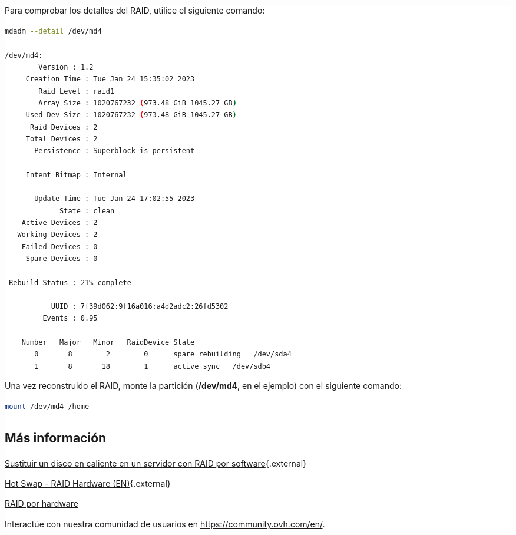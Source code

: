 Para comprobar los detalles del RAID, utilice el siguiente comando:

```sh
mdadm --detail /dev/md4

/dev/md4:
        Version : 1.2
     Creation Time : Tue Jan 24 15:35:02 2023
        Raid Level : raid1
        Array Size : 1020767232 (973.48 GiB 1045.27 GB)
     Used Dev Size : 1020767232 (973.48 GiB 1045.27 GB)
      Raid Devices : 2
     Total Devices : 2
       Persistence : Superblock is persistent

     Intent Bitmap : Internal

       Update Time : Tue Jan 24 17:02:55 2023
             State : clean
    Active Devices : 2
   Working Devices : 2
    Failed Devices : 0
     Spare Devices : 0

 Rebuild Status : 21% complete

           UUID : 7f39d062:9f16a016:a4d2adc2:26fd5302
         Events : 0.95

    Number   Major   Minor   RaidDevice State
       0       8        2        0      spare rebuilding   /dev/sda4
       1       8       18        1      active sync   /dev/sdb4
```

Una vez reconstruido el RAID, monte la partición (**/dev/md4**, en el ejemplo) con el siguiente comando: 

```sh
mount /dev/md4 /home
```


## Más información

[Sustituir un disco en caliente en un servidor con RAID por software](/pages/bare_metal_cloud/dedicated_servers/hotswap_raid_soft){.external}

[Hot Swap - RAID Hardware (EN)](/pages/bare_metal_cloud/dedicated_servers/hotswap_raid_hard){.external}

[RAID por hardware](/pages/bare_metal_cloud/dedicated_servers/raid_hard)

Interactúe con nuestra comunidad de usuarios en <https://community.ovh.com/en/>.